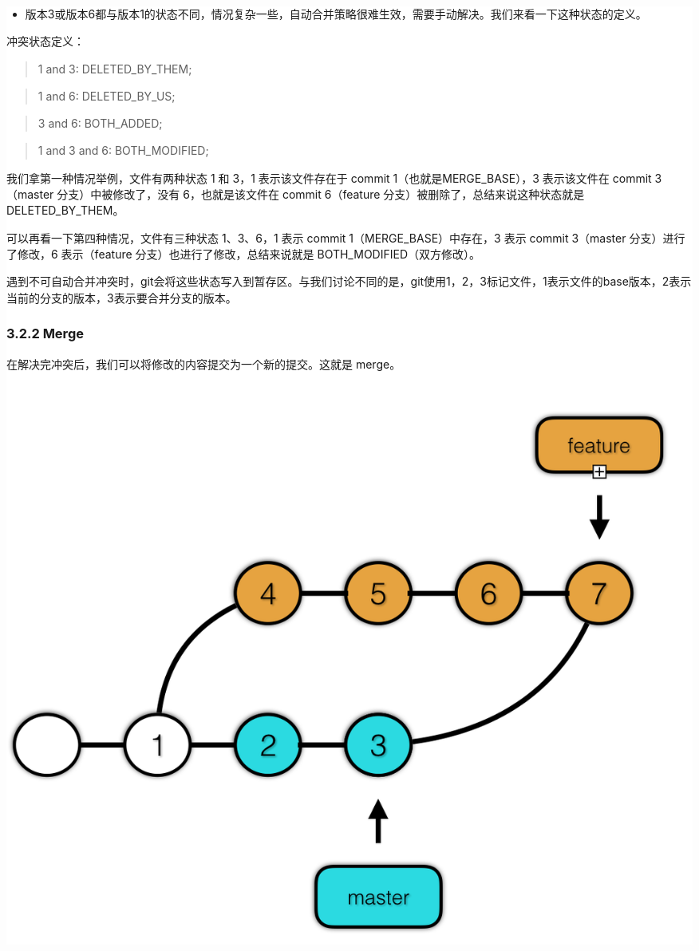 - 版本3或版本6都与版本1的状态不同，情况复杂一些，自动合并策略很难生效，需要手动解决。我们来看一下这种状态的定义。


冲突状态定义：


> 1 and 3: DELETED_BY_THEM;

> 1 and 6: DELETED_BY_US;

> 3 and 6: BOTH_ADDED;

> 1 and 3 and 6: BOTH_MODIFIED;

我们拿第一种情况举例，文件有两种状态 1 和 3，1 表示该文件存在于 commit 1（也就是MERGE_BASE），3 表示该文件在 commit 3 （master 分支）中被修改了，没有 6，也就是该文件在 commit 6（feature 分支）被删除了，总结来说这种状态就是 DELETED_BY_THEM。

可以再看一下第四种情况，文件有三种状态 1、3、6，1 表示 commit 1（MERGE_BASE）中存在，3 表示 commit 3（master 分支）进行了修改，6 表示（feature 分支）也进行了修改，总结来说就是 BOTH_MODIFIED（双方修改）。

遇到不可自动合并冲突时，git会将这些状态写入到暂存区。与我们讨论不同的是，git使用1，2，3标记文件，1表示文件的base版本，2表示当前的分支的版本，3表示要合并分支的版本。
### 3.2.2 Merge

在解决完冲突后，我们可以将修改的内容提交为一个新的提交。这就是 merge。


![ 图片](./image/d8ae5977-a10d-49c2-a43c-8d633a5935a0.png)
